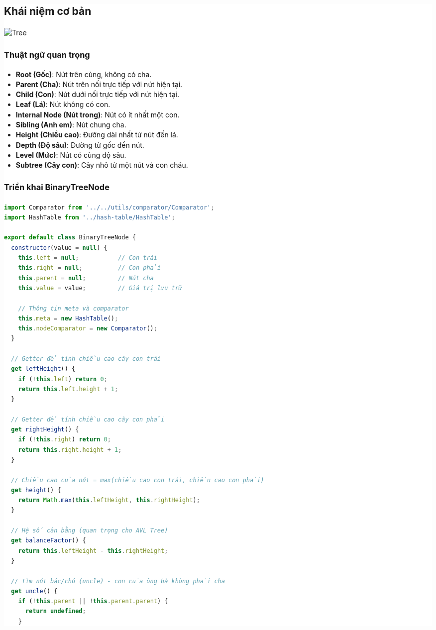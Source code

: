## Khái niệm cơ bản

![Tree](https://www.vievlog.com/dsa/images/tree.jpeg)

### Thuật ngữ quan trọng

- **Root (Gốc)**: Nút trên cùng, không có cha.
- **Parent (Cha)**: Nút trên nối trực tiếp với nút hiện tại.
- **Child (Con)**: Nút dưới nối trực tiếp với nút hiện tại.
- **Leaf (Lá)**: Nút không có con.
- **Internal Node (Nút trong)**: Nút có ít nhất một con.
- **Sibling (Anh em)**: Nút chung cha.
- **Height (Chiều cao)**: Đường dài nhất từ nút đến lá.
- **Depth (Độ sâu)**: Đường từ gốc đến nút.
- **Level (Mức)**: Nút có cùng độ sâu.
- **Subtree (Cây con)**: Cây nhỏ từ một nút và con cháu.

### Triển khai BinaryTreeNode

```javascript
import Comparator from '../../utils/comparator/Comparator';
import HashTable from '../hash-table/HashTable';

export default class BinaryTreeNode {
  constructor(value = null) {
    this.left = null;           // Con trái
    this.right = null;          // Con phải
    this.parent = null;         // Nút cha
    this.value = value;         // Giá trị lưu trữ

    // Thông tin meta và comparator
    this.meta = new HashTable();
    this.nodeComparator = new Comparator();
  }

  // Getter để tính chiều cao cây con trái
  get leftHeight() {
    if (!this.left) return 0;
    return this.left.height + 1;
  }

  // Getter để tính chiều cao cây con phải
  get rightHeight() {
    if (!this.right) return 0;
    return this.right.height + 1;
  }

  // Chiều cao của nút = max(chiều cao con trái, chiều cao con phải)
  get height() {
    return Math.max(this.leftHeight, this.rightHeight);
  }

  // Hệ số cân bằng (quan trọng cho AVL Tree)
  get balanceFactor() {
    return this.leftHeight - this.rightHeight;
  }

  // Tìm nút bác/chú (uncle) - con của ông bà không phải cha
  get uncle() {
    if (!this.parent || !this.parent.parent) {
      return undefined;
    }

```
